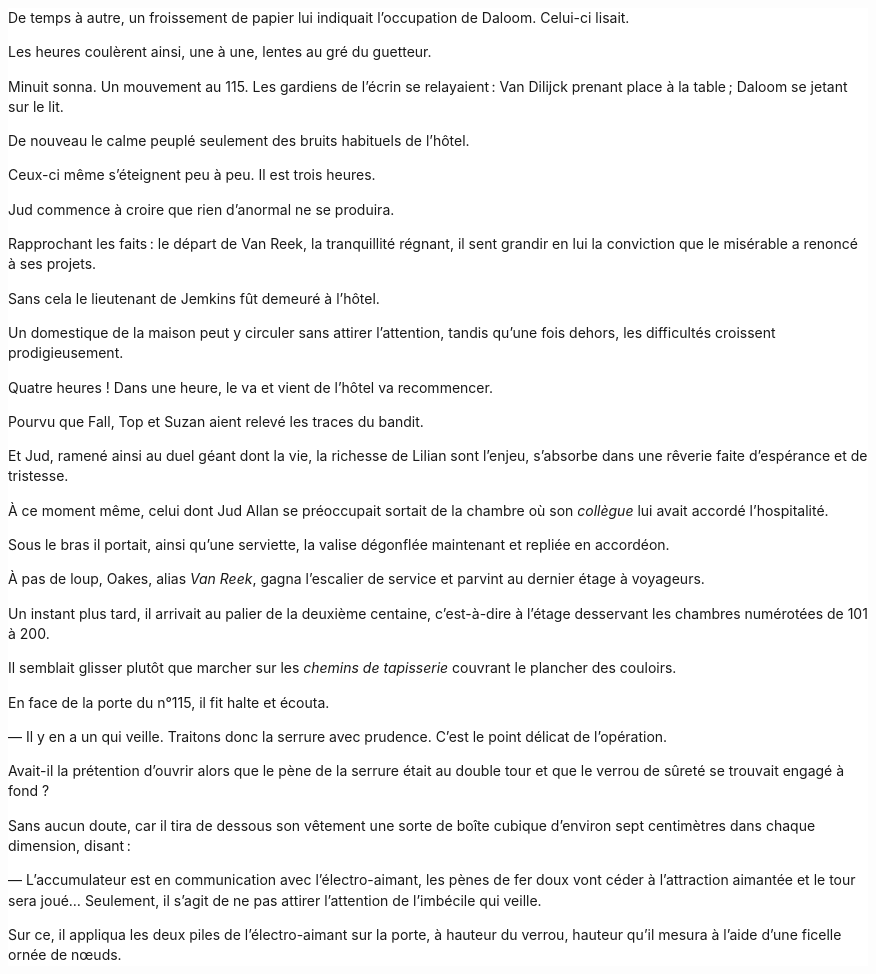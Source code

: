 De temps à autre, un froissement de papier lui indiquait l’occupation de
Daloom. Celui-ci lisait.

Les heures coulèrent ainsi, une à une, lentes au gré du guetteur.

Minuit sonna. Un mouvement au 115. Les gardiens de l’écrin se relayaient : Van
Dilijck prenant place à la table ; Daloom se jetant sur le lit.

De nouveau le calme peuplé seulement des bruits habituels de l’hôtel.

Ceux-ci même s’éteignent peu à peu. Il est trois heures.

Jud commence à croire que rien d’anormal ne se produira.

Rapprochant les faits : le départ de Van Reek, la tranquillité régnant, il
sent grandir en lui la conviction que le misérable a renoncé à ses projets.

Sans cela le lieutenant de Jemkins fût demeuré à l’hôtel.

Un domestique de la maison peut y circuler sans attirer l’attention, tandis
qu’une fois dehors, les difficultés croissent prodigieusement.

Quatre heures ! Dans une heure, le va et vient de l’hôtel va recommencer.

Pourvu que Fall, Top et Suzan aient relevé les traces du bandit.

Et Jud, ramené ainsi au duel géant dont la vie, la richesse de Lilian sont
l’enjeu, s’absorbe dans une rêverie faite d’espérance et de tristesse.

À ce moment même, celui dont Jud Allan se préoccupait sortait de la chambre où
son _collègue_ lui avait accordé l’hospitalité.

Sous le bras il portait, ainsi qu’une serviette, la valise dégonflée
maintenant et repliée en accordéon.

À pas de loup, Oakes, alias _Van Reek_, gagna l’escalier de service et parvint
au dernier étage à voyageurs.

Un instant plus tard, il arrivait au palier de la deuxième centaine,
c’est-à-dire à l’étage desservant les chambres numérotées de 101 à 200.

Il semblait glisser plutôt que marcher sur les _chemins de tapisserie_
couvrant le plancher des couloirs.

En face de la porte du n°115, il fit halte et écouta.

— Il y en a un qui veille. Traitons donc la serrure avec prudence. C’est le
  point délicat de l’opération.

Avait-il la prétention d’ouvrir alors que le pène de la serrure était au
double tour et que le verrou de sûreté se trouvait engagé à fond ?

Sans aucun doute, car il tira de dessous son vêtement une sorte de boîte
cubique d’environ sept centimètres dans chaque dimension, disant :

— L’accumulateur est en communication avec l’électro-aimant, les pènes de fer
  doux vont céder à l’attraction aimantée et le tour sera joué… Seulement, il
  s’agit de ne pas attirer l’attention de l’imbécile qui veille.

Sur ce, il appliqua les deux piles de l’électro-aimant sur la porte, à hauteur
du verrou, hauteur qu’il mesura à l’aide d’une ficelle ornée de nœuds.
